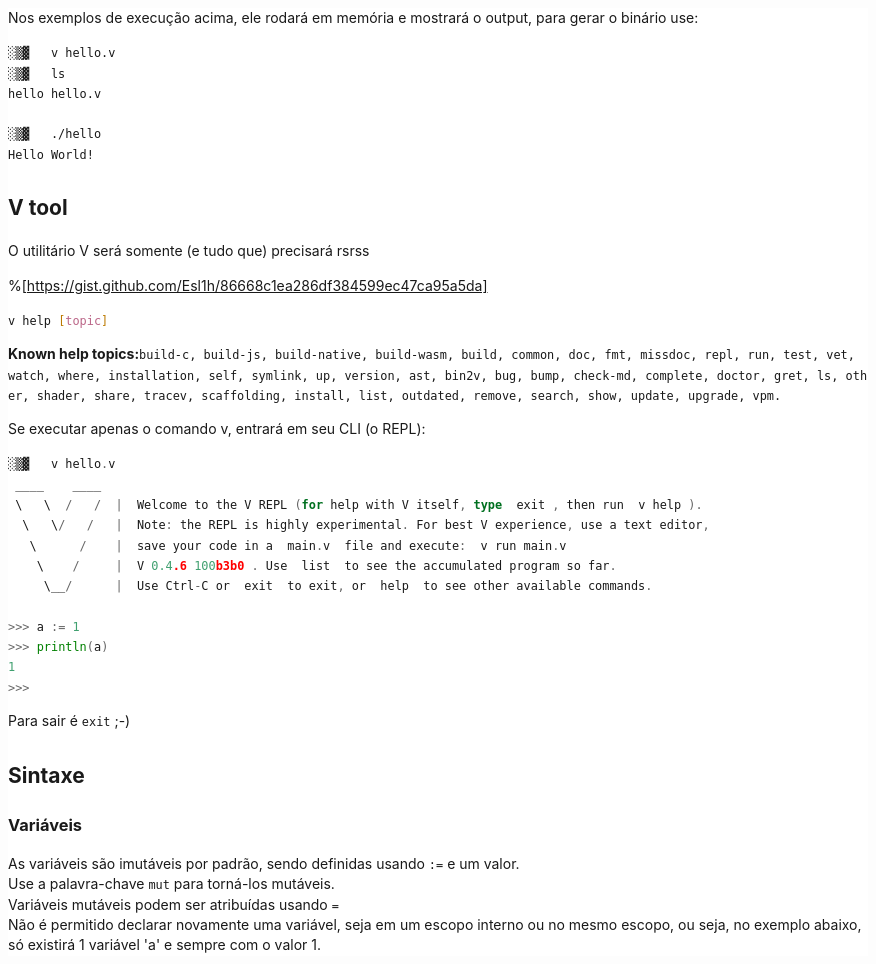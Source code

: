 Nos exemplos de execução acima, ele rodará em memória e mostrará o output, para gerar o binário use:

```bash
░▒▓   v hello.v
░▒▓   ls
hello hello.v

░▒▓   ./hello
Hello World!
```

## V tool

O utilitário V será somente (e tudo que) precisará rsrss

%[https://gist.github.com/Esl1h/86668c1ea286df384599ec47ca95a5da] 

```bash
v help [topic]
```

**Known help topics:**`build-c, build-js, build-native, build-wasm, build, common, doc, fmt, missdoc, repl, run, test, vet, watch, where, installation, self, symlink, up, version, ast, bin2v, bug, bump, check-md, complete, doctor, gret, ls, other, shader, share, tracev, scaffolding, install, list, outdated, remove, search, show, update, upgrade, vpm.`

Se executar apenas o comando v, entrará em seu CLI (o REPL):

```go
░▒▓   v hello.v
 ____    ____ 
 \   \  /   /  |  Welcome to the V REPL (for help with V itself, type  exit , then run  v help ).
  \   \/   /   |  Note: the REPL is highly experimental. For best V experience, use a text editor, 
   \      /    |  save your code in a  main.v  file and execute:  v run main.v 
    \    /     |  V 0.4.6 100b3b0 . Use  list  to see the accumulated program so far.
     \__/      |  Use Ctrl-C or  exit  to exit, or  help  to see other available commands.

>>> a := 1
>>> println(a)
1
>>>
```

Para sair é `exit` ;-)

## Sintaxe

### Variáveis

As variáveis ​​são imutáveis ​​por padrão, sendo definidas usando `:=` e um valor.  
Use a palavra-chave `mut` para torná-los mutáveis.  
Variáveis ​​mutáveis ​​podem ser atribuídas usando `=`  
Não é permitido declarar novamente uma variável, seja em um escopo interno ou no mesmo escopo, ou seja, no exemplo abaixo, só existirá 1 variável 'a' e sempre com o valor 1.
